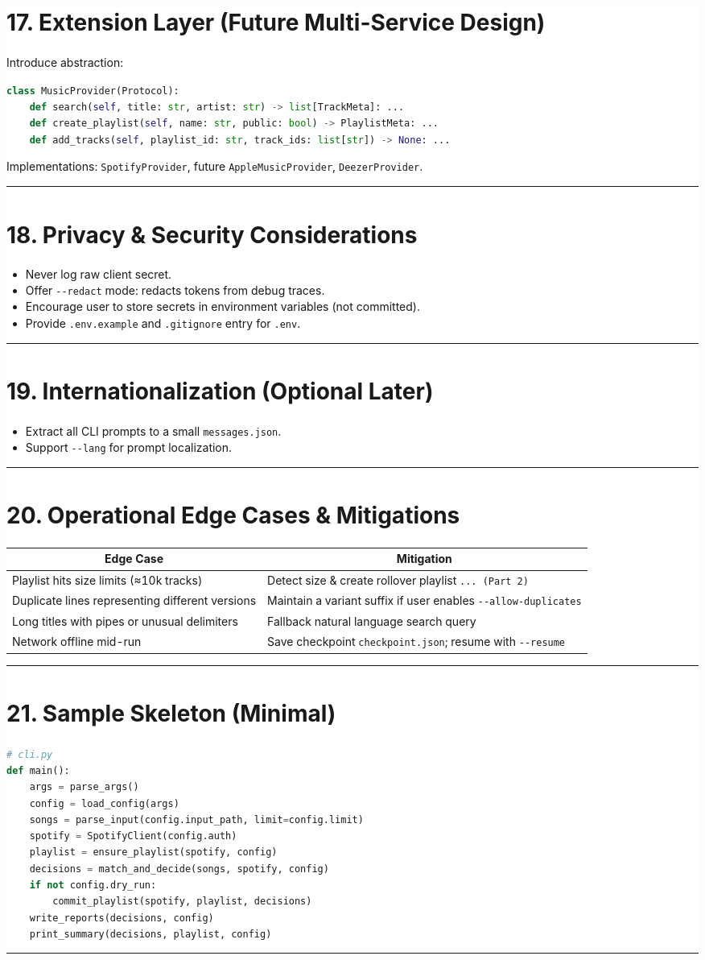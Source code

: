 
# 17. Extension Layer (Future Multi-Service Design)

Introduce abstraction:

```python
class MusicProvider(Protocol):
    def search(self, title: str, artist: str) -> list[TrackMeta]: ...
    def create_playlist(self, name: str, public: bool) -> PlaylistMeta: ...
    def add_tracks(self, playlist_id: str, track_ids: list[str]) -> None: ...
```

Implementations: `SpotifyProvider`, future `AppleMusicProvider`, `DeezerProvider`.

---

# 18. Privacy & Security Considerations

- Never log raw client secret.
- Offer `--redact` mode: redacts tokens from debug traces.
- Encourage user to store secrets in environment variables (not committed).
- Provide `.env.example` and `.gitignore` entry for `.env`.

---

# 19. Internationalization (Optional Later)

- Extract all CLI prompts to a small `messages.json`.
- Support `--lang` for prompt localization.

---

# 20. Operational Edge Cases & Mitigations

| Edge Case                                       | Mitigation                                                     |
| ----------------------------------------------- | -------------------------------------------------------------- |
| Playlist hits size limits (≈10k tracks)         | Detect size & create rollover playlist `... (Part 2)`          |
| Duplicate lines representing different versions | Maintain a variant suffix if user enables `--allow-duplicates` |
| Long titles with pipes or unusual delimiters    | Fallback natural language search query                         |
| Network offline mid-run                         | Save checkpoint `checkpoint.json`; resume with `--resume`      |

---

# 21. Sample Skeleton (Minimal)

```python
# cli.py
def main():
    args = parse_args()
    config = load_config(args)
    songs = parse_input(config.input_path, limit=config.limit)
    spotify = SpotifyClient(config.auth)
    playlist = ensure_playlist(spotify, config)
    decisions = match_and_decide(songs, spotify, config)
    if not config.dry_run:
        commit_playlist(spotify, playlist, decisions)
    write_reports(decisions, config)
    print_summary(decisions, playlist, config)
```

---